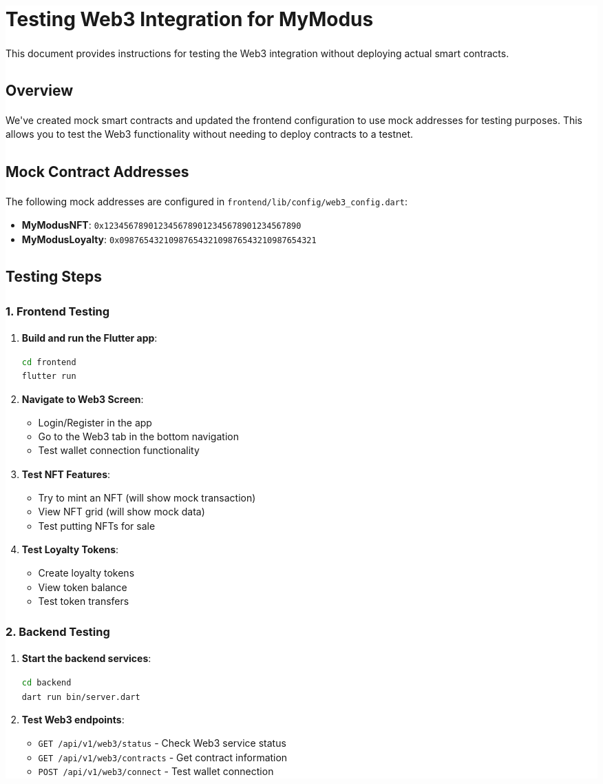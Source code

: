 # Testing Web3 Integration for MyModus

This document provides instructions for testing the Web3 integration without deploying actual smart contracts.

## Overview

We've created mock smart contracts and updated the frontend configuration to use mock addresses for testing purposes. This allows you to test the Web3 functionality without needing to deploy contracts to a testnet.

## Mock Contract Addresses

The following mock addresses are configured in `frontend/lib/config/web3_config.dart`:

- **MyModusNFT**: `0x1234567890123456789012345678901234567890`
- **MyModusLoyalty**: `0x0987654321098765432109876543210987654321`

## Testing Steps

### 1. Frontend Testing

1. **Build and run the Flutter app**:
   ```bash
   cd frontend
   flutter run
   ```

2. **Navigate to Web3 Screen**:
   - Login/Register in the app
   - Go to the Web3 tab in the bottom navigation
   - Test wallet connection functionality

3. **Test NFT Features**:
   - Try to mint an NFT (will show mock transaction)
   - View NFT grid (will show mock data)
   - Test putting NFTs for sale

4. **Test Loyalty Tokens**:
   - Create loyalty tokens
   - View token balance
   - Test token transfers

### 2. Backend Testing

1. **Start the backend services**:
   ```bash
   cd backend
   dart run bin/server.dart
   ```

2. **Test Web3 endpoints**:
   - `GET /api/v1/web3/status` - Check Web3 service status
   - `GET /api/v1/web3/contracts` - Get contract information
   - `POST /api/v1/web3/connect` - Test wallet connection
